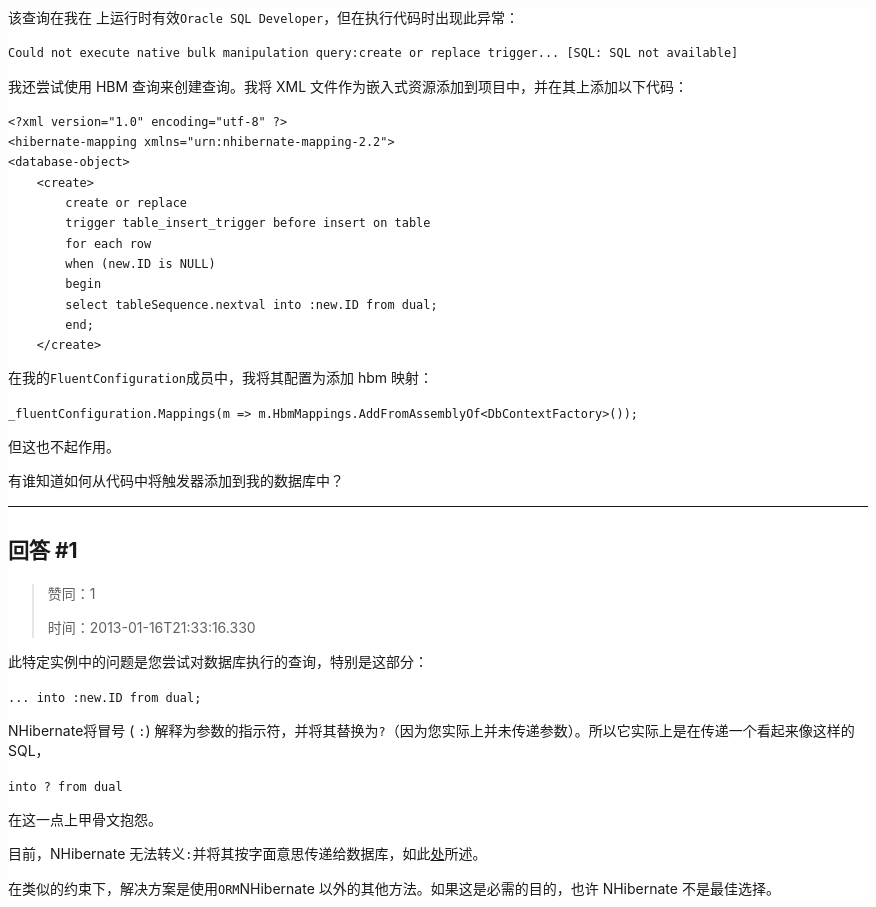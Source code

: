 该查询在我在 上运行时有效`Oracle SQL Developer`，但在执行代码时出现此异常：

```
Could not execute native bulk manipulation query:create or replace trigger... [SQL: SQL not available] 
```

我还尝试使用 HBM 查询来创建查询。我将 XML 文件作为嵌入式资源添加到项目中，并在其上添加以下代码：

```
<?xml version="1.0" encoding="utf-8" ?>
<hibernate-mapping xmlns="urn:nhibernate-mapping-2.2">
<database-object>
    <create>
        create or replace
        trigger table_insert_trigger before insert on table
        for each row
        when (new.ID is NULL)
        begin
        select tableSequence.nextval into :new.ID from dual;
        end;
    </create> 
```

在我的`FluentConfiguration`成员中，我将其配置为添加 hbm 映射：

```
_fluentConfiguration.Mappings(m => m.HbmMappings.AddFromAssemblyOf<DbContextFactory>()); 
```

但这也不起作用。

有谁知道如何从代码中将触发器添加到我的数据库中？

* * *

## 回答 #1

> 赞同：1
> 
> 时间：2013-01-16T21:33:16.330

此特定实例中的问题是您尝试对数据库执行的查询，特别是这部分：

```
... into :new.ID from dual; 
```

NHibernate将冒号 ( `:`) 解释为参数的指示符，并将其替换为`?`（因为您实际上并未传递参数）。所以它实际上是在传递一个看起来像这样的 SQL，

```
into ? from dual 
```

在这一点上甲骨文抱怨。

目前，NHibernate 无法转义`:`并将其按字面意思传递给数据库，如此[处](https://stackoverflow.com/questions/12459255/how-to-escape-colon-using-nhibernate)所述。

在类似的约束下，解决方案是使用`ORM`NHibernate 以外的其他方法。如果这是必需的目的，也许 NHibernate 不是最佳选择。
